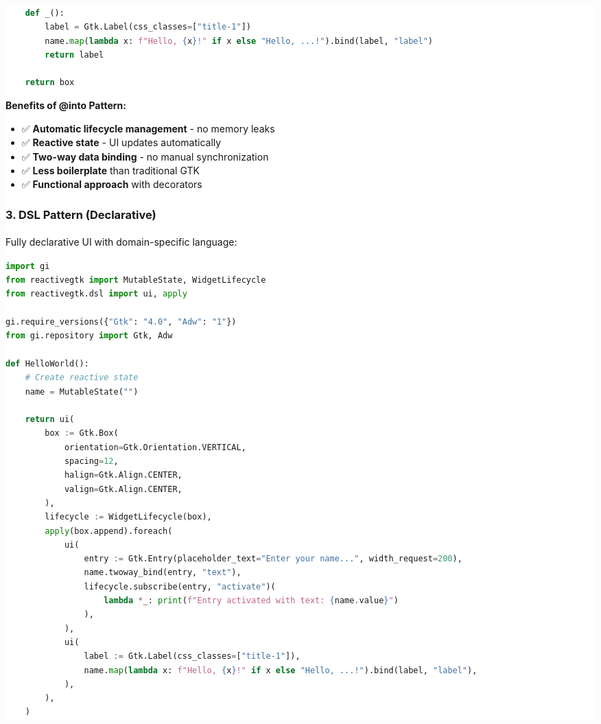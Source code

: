 ```python
    def _():
        label = Gtk.Label(css_classes=["title-1"])
        name.map(lambda x: f"Hello, {x}!" if x else "Hello, ...!").bind(label, "label")
        return label

    return box
```

**Benefits of @into Pattern:**
- ✅ **Automatic lifecycle management** - no memory leaks
- ✅ **Reactive state** - UI updates automatically
- ✅ **Two-way data binding** - no manual synchronization
- ✅ **Less boilerplate** than traditional GTK
- ✅ **Functional approach** with decorators

### 3. DSL Pattern (Declarative)

Fully declarative UI with domain-specific language:

```python
import gi
from reactivegtk import MutableState, WidgetLifecycle
from reactivegtk.dsl import ui, apply

gi.require_versions({"Gtk": "4.0", "Adw": "1"})
from gi.repository import Gtk, Adw

def HelloWorld():
    # Create reactive state
    name = MutableState("")

    return ui(
        box := Gtk.Box(
            orientation=Gtk.Orientation.VERTICAL,
            spacing=12,
            halign=Gtk.Align.CENTER,
            valign=Gtk.Align.CENTER,
        ),
        lifecycle := WidgetLifecycle(box),
        apply(box.append).foreach(
            ui(
                entry := Gtk.Entry(placeholder_text="Enter your name...", width_request=200),
                name.twoway_bind(entry, "text"),
                lifecycle.subscribe(entry, "activate")(
                    lambda *_: print(f"Entry activated with text: {name.value}")
                ),
            ),
            ui(
                label := Gtk.Label(css_classes=["title-1"]),
                name.map(lambda x: f"Hello, {x}!" if x else "Hello, ...!").bind(label, "label"),
            ),
        ),
    )
```
